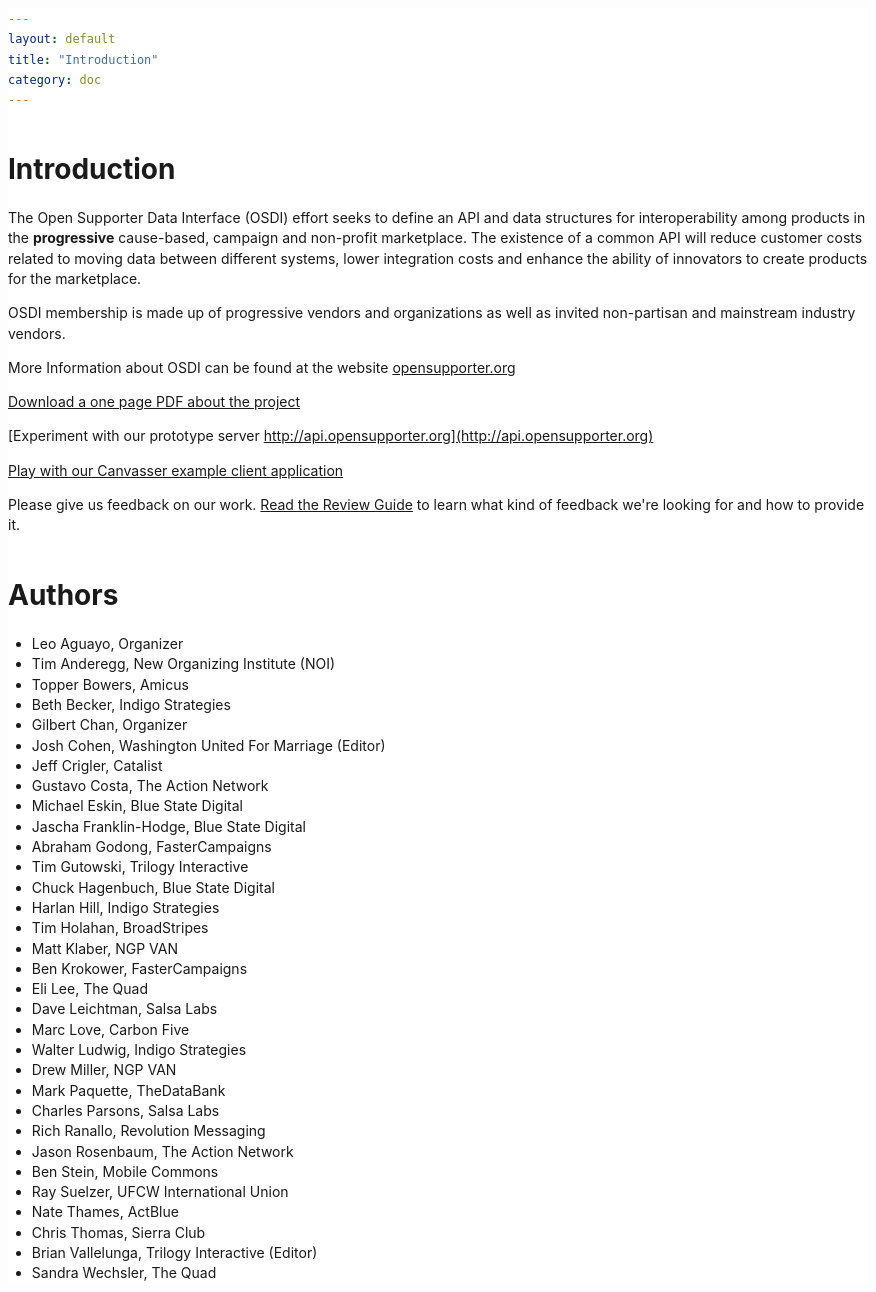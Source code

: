 ```yaml
---
layout: default
title: "Introduction"
category: doc
---
```


# Introduction

The Open Supporter Data Interface (OSDI) effort seeks to define an API and data structures for interoperability among products in the **progressive** cause-based, campaign and non-profit marketplace. The existence of a common API will reduce customer costs related to moving data between different systems, lower integration costs and enhance the ability of innovators to create products for the marketplace.

OSDI membership is made up of progressive vendors and organizations as well as invited non-partisan and mainstream industry vendors.

More Information about OSDI can be found at the website [opensupporter.org](http://opensupporter.org)

[Download a one page PDF about the project](docs/osdi-one-pager.pdf)

[Experiment with our prototype server http://api.opensupporter.org](http://api.opensupporter.org)

[Play with our Canvasser example client application](http://canvasser.opensupporter.org)

Please give us feedback on our work. [Read the Review Guide](review_guide.md) to learn what kind of feedback we're looking for and how to provide it.

# Authors
* Leo Aguayo, Organizer
* Tim Anderegg, New Organizing Institute (NOI)
* Topper Bowers, Amicus
* Beth Becker, Indigo Strategies
* Gilbert Chan, Organizer
* Josh Cohen, Washington United For Marriage (Editor)
* Jeff Crigler, Catalist
* Gustavo Costa, The Action Network
* Michael Eskin, Blue State Digital
* Jascha Franklin-Hodge, Blue State Digital
* Abraham Godong, FasterCampaigns
* Tim Gutowski, Trilogy Interactive
* Chuck Hagenbuch, Blue State Digital
* Harlan Hill, Indigo Strategies
* Tim Holahan, BroadStripes
* Matt Klaber, NGP VAN
* Ben Krokower, FasterCampaigns
* Eli Lee, The Quad
* Dave Leichtman, Salsa Labs
* Marc Love, Carbon Five
* Walter Ludwig, Indigo Strategies
* Drew Miller, NGP VAN
* Mark Paquette, TheDataBank
* Charles Parsons, Salsa Labs
* Rich Ranallo, Revolution Messaging
* Jason Rosenbaum, The Action Network
* Ben Stein, Mobile Commons
* Ray Suelzer, UFCW International Union
* Nate Thames, ActBlue
* Chris Thomas, Sierra Club
* Brian Vallelunga, Trilogy Interactive (Editor)
* Sandra Wechsler, The Quad
